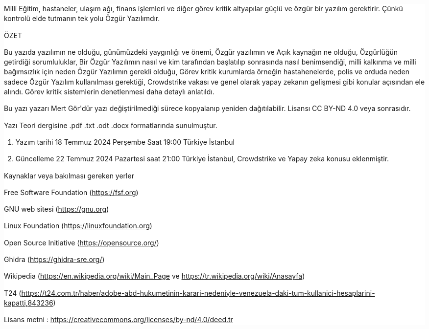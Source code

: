 Milli Eğitim, hastaneler, ulaşım ağı, finans işlemleri ve diğer görev kritik altyapılar güçlü ve özgür bir yazılım gerektirir. Çünkü kontrolü elde tutmanın tek yolu Özgür Yazılımdır. 













ÖZET

Bu yazıda yazılımın ne olduğu, günümüzdeki yaygınlığı ve önemi, Özgür yazılımın ve Açık kaynağın ne olduğu, Özgürlüğün getirdiği sorumluluklar, Bir Özgür Yazılımın nasıl ve kim tarafından başlatılıp sonrasında nasıl benimsendiği, milli kalkınma ve milli bağımsızlık için neden Özgür Yazılımın gerekli olduğu, Görev kritik kurumlarda örneğin hastahenelerde, polis ve orduda neden sadece Özgür Yazılım kullanılması gerektiği, Crowdstrike vakası ve genel olarak yapay zekanın gelişmesi gibi konular açısından ele alındı. Görev kritik sistemlerin denetlenmesi daha detaylı anlatıldı. 

Bu yazı yazarı Mert Gör'dür yazı değiştirilmediği sürece kopyalanıp yeniden dağıtılabilir. Lisansı CC BY-ND 4.0 veya sonrasıdır.

Yazı Teori dergisine .pdf .txt .odt .docx formatlarında sunulmuştur.

1. Yazım tarihi 18 Temmuz 2024 Perşembe Saat 19:00 Türkiye İstanbul

2. Güncelleme 22 Temmuz 2024 Pazartesi saat 21:00 Türkiye İstanbul, Crowdstrike ve Yapay zeka konusu eklenmiştir. 

Kaynaklar veya bakılması gereken yerler

Free Software Foundation (https://fsf.org)

GNU web sitesi (https://gnu.org)

Linux Foundation (https://linuxfoundation.org)

Open Source Initiative (https://opensource.org/)

Ghidra (https://ghidra-sre.org/)

Wikipedia (https://en.wikipedia.org/wiki/Main_Page ve https://tr.wikipedia.org/wiki/Anasayfa)

T24 (https://t24.com.tr/haber/adobe-abd-hukumetinin-karari-nedeniyle-venezuela-daki-tum-kullanici-hesaplarini-kapatti,843236)

Lisans metni : https://creativecommons.org/licenses/by-nd/4.0/deed.tr
